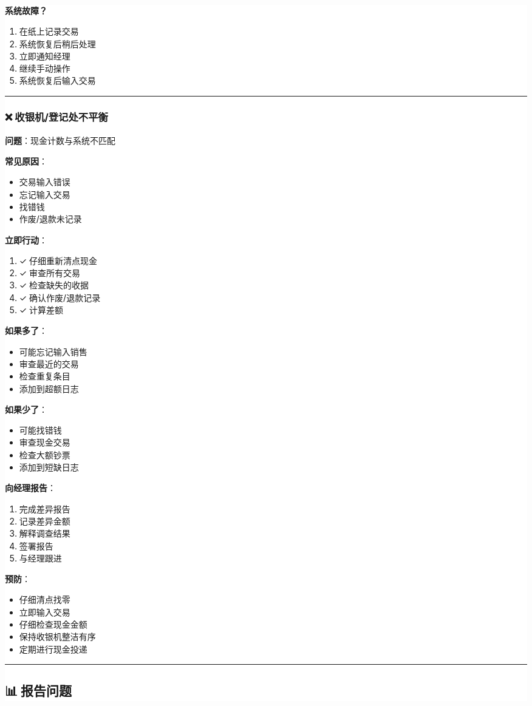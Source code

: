 **系统故障？**
1. 在纸上记录交易
2. 系统恢复后稍后处理
3. 立即通知经理
4. 继续手动操作
5. 系统恢复后输入交易

---

### ❌ 收银机/登记处不平衡

**问题**：现金计数与系统不匹配

**常见原因**：
- 交易输入错误
- 忘记输入交易
- 找错钱
- 作废/退款未记录

**立即行动**：
1. ✓ 仔细重新清点现金
2. ✓ 审查所有交易
3. ✓ 检查缺失的收据
4. ✓ 确认作废/退款记录
5. ✓ 计算差额

**如果多了**：
- 可能忘记输入销售
- 审查最近的交易
- 检查重复条目
- 添加到超额日志

**如果少了**：
- 可能找错钱
- 审查现金交易
- 检查大额钞票
- 添加到短缺日志

**向经理报告**：
1. 完成差异报告
2. 记录差异金额
3. 解释调查结果
4. 签署报告
5. 与经理跟进

**预防**：
- 仔细清点找零
- 立即输入交易
- 仔细检查现金金额
- 保持收银机整洁有序
- 定期进行现金投递

---

## 📊 报告问题
